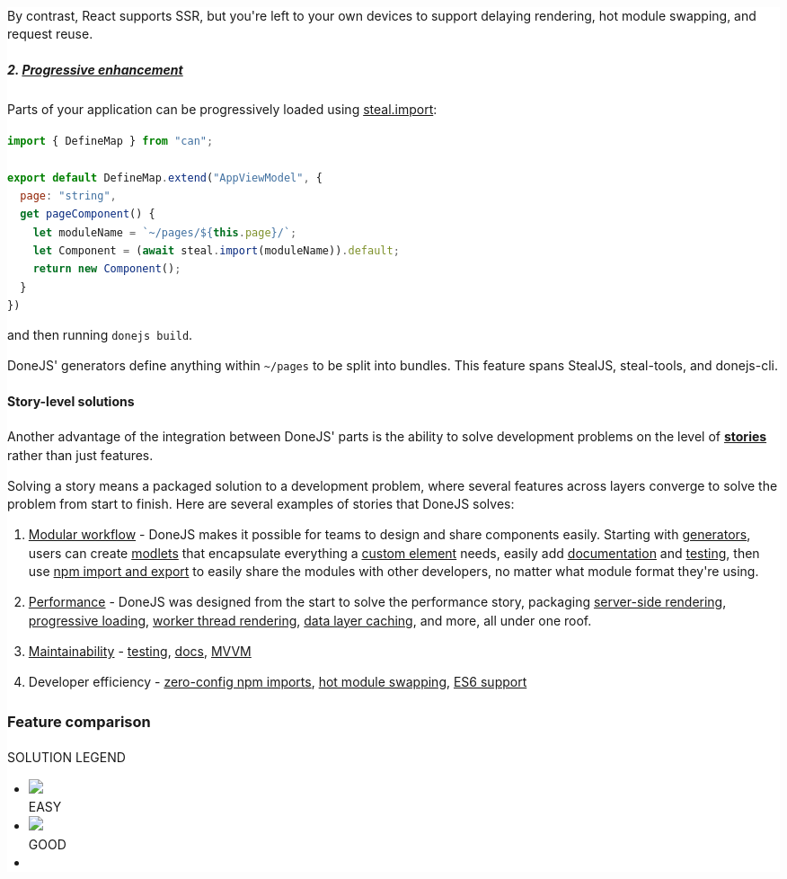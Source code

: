 By contrast, React supports SSR, but you're left to your own devices to support delaying rendering, hot module swapping, and request reuse.

##### 2. [Progressive enhancement](#how-it-works-1)

Parts of your application can be progressively loaded using [steal.import](https://stealjs.com/docs/steal.import.html):

```js
import { DefineMap } from "can";

export default DefineMap.extend("AppViewModel", {
  page: "string",
  get pageComponent() {
    let moduleName = `~/pages/${this.page}/`;
    let Component = (await steal.import(moduleName)).default;
    return new Component();
  }
})
```

and then running `donejs build`.

DoneJS' generators define anything within `~/pages` to be split into bundles. This feature spans StealJS, steal-tools, and donejs-cli.

#### Story-level solutions

Another advantage of the integration between DoneJS' parts is the ability to solve development problems on the level of [**stories**](http://searchsoftwarequality.techtarget.com/definition/user-story) rather than just features.

Solving a story means a packaged solution to a development problem, where several features across layers converge to solve the problem from start to finish. Here are several examples of stories that DoneJS solves:

1. [Modular workflow](#modular-workflow) - DoneJS makes it possible for teams to design and share components easily. Starting with [generators](#generators), users can create [modlets](#modlets) that encapsulate everything a [custom element](#custom-html-elements) needs, easily add [documentation](#documentation) and [testing](#comprehensive-testing), then use [npm import and export](#npm-packages) to easily share the modules with other developers, no matter what module format they're using.

2. [Performance](#performance-features) - DoneJS was designed from the start to solve the performance story, packaging [server-side rendering](#server-side-rendered), [progressive loading](#progressive-loading), [worker thread rendering](#worker-thread-rendering), [data layer caching](#caching-and-minimal-data-requests), and more, all under one roof.

3. [Maintainability](#maintainability-features) - [testing](#comprehensive-testing), [docs](#documentation), [MVVM](#mvvm-architecture)

4.  Developer efficiency - [zero-config npm imports](#npm-packages), [hot module swapping](#hot-module-swapping), [ES6 support](#es6-modules)

### Feature comparison

<div class="matrix-wrapper">
  <div class="matrix-legend" id="js-matrix-legend-affix">
    <div class="title">SOLUTION LEGEND</div>
    <ul>
      <li>
        <img class="matrix-rating-icon" src="static/img/icon-excellent.svg">
        <div>EASY</div>
      </li>
      <li>
        <img class="matrix-rating-icon" src="static/img/icon-very-good.svg">
        <div>GOOD</div>
      </li>
      <li>